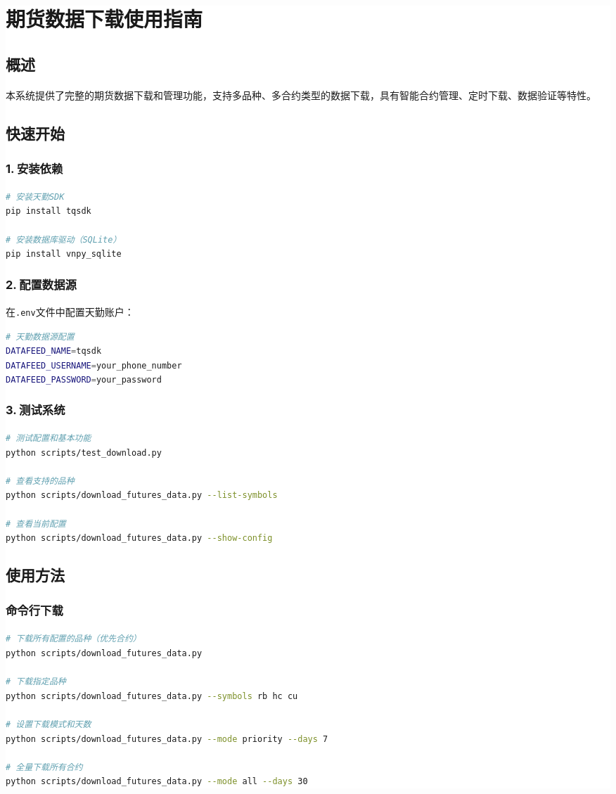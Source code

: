 # 期货数据下载使用指南

## 概述

本系统提供了完整的期货数据下载和管理功能，支持多品种、多合约类型的数据下载，具有智能合约管理、定时下载、数据验证等特性。

## 快速开始

### 1. 安装依赖

```bash
# 安装天勤SDK
pip install tqsdk

# 安装数据库驱动（SQLite）
pip install vnpy_sqlite
```

### 2. 配置数据源

在`.env`文件中配置天勤账户：

```bash
# 天勤数据源配置
DATAFEED_NAME=tqsdk
DATAFEED_USERNAME=your_phone_number
DATAFEED_PASSWORD=your_password
```

### 3. 测试系统

```bash
# 测试配置和基本功能
python scripts/test_download.py

# 查看支持的品种
python scripts/download_futures_data.py --list-symbols

# 查看当前配置
python scripts/download_futures_data.py --show-config
```

## 使用方法

### 命令行下载

```bash
# 下载所有配置的品种（优先合约）
python scripts/download_futures_data.py

# 下载指定品种
python scripts/download_futures_data.py --symbols rb hc cu

# 设置下载模式和天数
python scripts/download_futures_data.py --mode priority --days 7

# 全量下载所有合约
python scripts/download_futures_data.py --mode all --days 30
```
